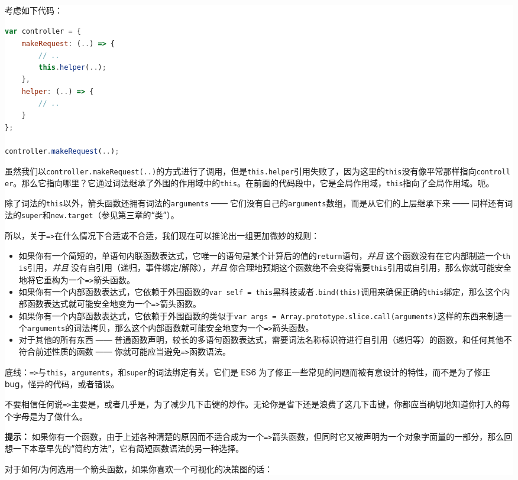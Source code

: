 考虑如下代码：

```js
var controller = {
	makeRequest: (..) => {
		// ..
		this.helper(..);
	},
	helper: (..) => {
		// ..
	}
};

controller.makeRequest(..);
```

虽然我们以`controller.makeRequest(..)`的方式进行了调用，但是`this.helper`引用失败了，因为这里的`this`没有像平常那样指向`controller`。那么它指向哪里？它通过词法继承了外围的作用域中的`this`。在前面的代码段中，它是全局作用域，`this`指向了全局作用域。呃。

除了词法的`this`以外，箭头函数还拥有词法的`arguments` —— 它们没有自己的`arguments`数组，而是从它们的上层继承下来 —— 同样还有词法的`super`和`new.target`（参见第三章的“类”）。

所以，关于`=>`在什么情况下合适或不合适，我们现在可以推论出一组更加微妙的规则：

- 如果你有一个简短的，单语句内联函数表达式，它唯一的语句是某个计算后的值的`return`语句，_并且_ 这个函数没有在它内部制造一个`this`引用，_并且_ 没有自引用（递归，事件绑定/解除），_并且_ 你合理地预期这个函数绝不会变得需要`this`引用或自引用，那么你就可能安全地将它重构为一个`=>`箭头函数。
- 如果你有一个内部函数表达式，它依赖于外围函数的`var self = this`黑科技或者`.bind(this)`调用来确保正确的`this`绑定，那么这个内部函数表达式就可能安全地变为一个`=>`箭头函数。
- 如果你有一个内部函数表达式，它依赖于外围函数的类似于`var args = Array.prototype.slice.call(arguments)`这样的东西来制造一个`arguments`的词法拷贝，那么这个内部函数就可能安全地变为一个`=>`箭头函数。
- 对于其他的所有东西 —— 普通函数声明，较长的多语句函数表达式，需要词法名称标识符进行自引用（递归等）的函数，和任何其他不符合前述性质的函数 —— 你就可能应当避免`=>`函数语法。

底线：`=>`与`this`，`arguments`，和`super`的词法绑定有关。它们是 ES6 为了修正一些常见的问题而被有意设计的特性，而不是为了修正 bug，怪异的代码，或者错误。

不要相信任何说`=>`主要是，或者几乎是，为了减少几下击键的炒作。无论你是省下还是浪费了这几下击键，你都应当确切地知道你打入的每个字母是为了做什么。

**提示：** 如果你有一个函数，由于上述各种清楚的原因而不适合成为一个`=>`箭头函数，但同时它又被声明为一个对象字面量的一部分，那么回想一下本章早先的“简约方法”，它有简短函数语法的另一种选择。

对于如何/为何选用一个箭头函数，如果你喜欢一个可视化的决策图的话：
